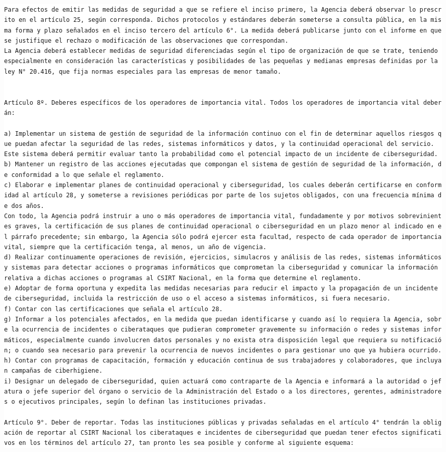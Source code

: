     Para efectos de emitir las medidas de seguridad a que se refiere el inciso primero, la Agencia deberá observar lo prescrito en el artículo 25, según corresponda. Dichos protocolos y estándares deberán someterse a consulta pública, en la misma forma y plazo señalados en el inciso tercero del artículo 6°. La medida deberá publicarse junto con el informe en que se justifique el rechazo o modificación de las observaciones que correspondan.
    La Agencia deberá establecer medidas de seguridad diferenciadas según el tipo de organización de que se trate, teniendo especialmente en consideración las características y posibilidades de las pequeñas y medianas empresas definidas por la ley N° 20.416, que fija normas especiales para las empresas de menor tamaño.
   

    Artículo 8º. Deberes específicos de los operadores de importancia vital. Todos los operadores de importancia vital deberán:
     
    a) Implementar un sistema de gestión de seguridad de la información continuo con el fin de determinar aquellos riesgos que puedan afectar la seguridad de las redes, sistemas informáticos y datos, y la continuidad operacional del servicio.
    Este sistema deberá permitir evaluar tanto la probabilidad como el potencial impacto de un incidente de ciberseguridad.
    b) Mantener un registro de las acciones ejecutadas que compongan el sistema de gestión de seguridad de la información, de conformidad a lo que señale el reglamento.
    c) Elaborar e implementar planes de continuidad operacional y ciberseguridad, los cuales deberán certificarse en conformidad al artículo 28, y someterse a revisiones periódicas por parte de los sujetos obligados, con una frecuencia mínima de dos años.
    Con todo, la Agencia podrá instruir a uno o más operadores de importancia vital, fundadamente y por motivos sobrevinientes graves, la certificación de sus planes de continuidad operacional o ciberseguridad en un plazo menor al indicado en el párrafo precedente; sin embargo, la Agencia sólo podrá ejercer esta facultad, respecto de cada operador de importancia vital, siempre que la certificación tenga, al menos, un año de vigencia.
    d) Realizar continuamente operaciones de revisión, ejercicios, simulacros y análisis de las redes, sistemas informáticos y sistemas para detectar acciones o programas informáticos que comprometan la ciberseguridad y comunicar la información relativa a dichas acciones o programas al CSIRT Nacional, en la forma que determine el reglamento.
    e) Adoptar de forma oportuna y expedita las medidas necesarias para reducir el impacto y la propagación de un incidente de ciberseguridad, incluida la restricción de uso o el acceso a sistemas informáticos, si fuera necesario.
    f) Contar con las certificaciones que señala el artículo 28.
    g) Informar a los potenciales afectados, en la medida que puedan identificarse y cuando así lo requiera la Agencia, sobre la ocurrencia de incidentes o ciberataques que pudieran comprometer gravemente su información o redes y sistemas informáticos, especialmente cuando involucren datos personales y no exista otra disposición legal que requiera su notificación; o cuando sea necesario para prevenir la ocurrencia de nuevos incidentes o para gestionar uno que ya hubiera ocurrido.
    h) Contar con programas de capacitación, formación y educación continua de sus trabajadores y colaboradores, que incluyan campañas de ciberhigiene.
    i) Designar un delegado de ciberseguridad, quien actuará como contraparte de la Agencia e informará a la autoridad o jefatura o jefe superior del órgano o servicio de la Administración del Estado o a los directores, gerentes, administradores o ejecutivos principales, según lo definan las instituciones privadas.
     
    Artículo 9°. Deber de reportar. Todas las instituciones públicas y privadas señaladas en el artículo 4° tendrán la obligación de reportar al CSIRT Nacional los ciberataques e incidentes de ciberseguridad que puedan tener efectos significativos en los términos del artículo 27, tan pronto les sea posible y conforme al siguiente esquema:
     